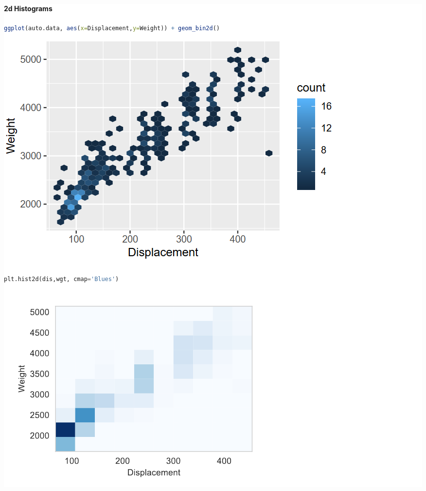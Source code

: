 
#### 2d Histograms

```r
ggplot(auto.data, aes(x=Displacement,y=Weight)) + geom_bin2d()
```

![1735949029386](image/note/1735949029386.png)

```python
plt.hist2d(dis,wgt, cmap='Blues')
```

![1735949090235](image/note/1735949090235.png)
